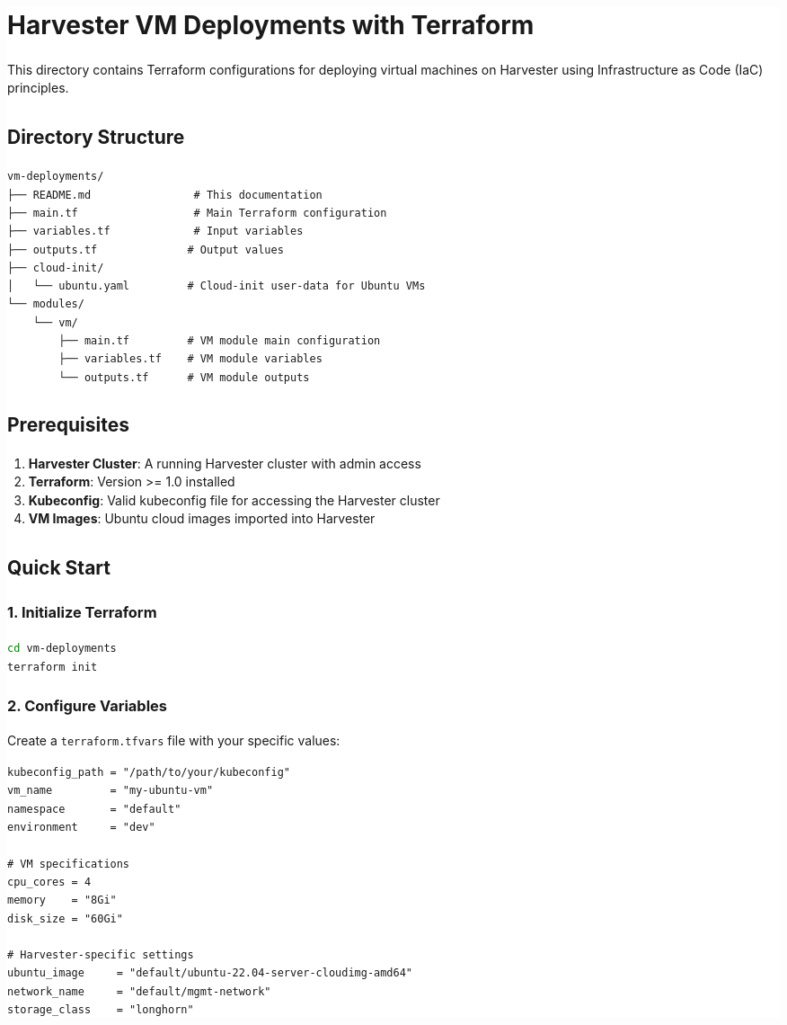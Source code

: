 # Harvester VM Deployments with Terraform

This directory contains Terraform configurations for deploying virtual machines on Harvester using Infrastructure as Code (IaC) principles.

## Directory Structure

```
vm-deployments/
├── README.md                # This documentation
├── main.tf                  # Main Terraform configuration
├── variables.tf             # Input variables
├── outputs.tf              # Output values
├── cloud-init/
│   └── ubuntu.yaml         # Cloud-init user-data for Ubuntu VMs
└── modules/
    └── vm/
        ├── main.tf         # VM module main configuration
        ├── variables.tf    # VM module variables
        └── outputs.tf      # VM module outputs
```

## Prerequisites

1. **Harvester Cluster**: A running Harvester cluster with admin access
2. **Terraform**: Version >= 1.0 installed
3. **Kubeconfig**: Valid kubeconfig file for accessing the Harvester cluster
4. **VM Images**: Ubuntu cloud images imported into Harvester

## Quick Start

### 1. Initialize Terraform

```bash
cd vm-deployments
terraform init
```

### 2. Configure Variables

Create a `terraform.tfvars` file with your specific values:

```hcl
kubeconfig_path = "/path/to/your/kubeconfig"
vm_name         = "my-ubuntu-vm"
namespace       = "default"
environment     = "dev"

# VM specifications
cpu_cores = 4
memory    = "8Gi"
disk_size = "60Gi"

# Harvester-specific settings
ubuntu_image     = "default/ubuntu-22.04-server-cloudimg-amd64"
network_name     = "default/mgmt-network"
storage_class    = "longhorn"
```
